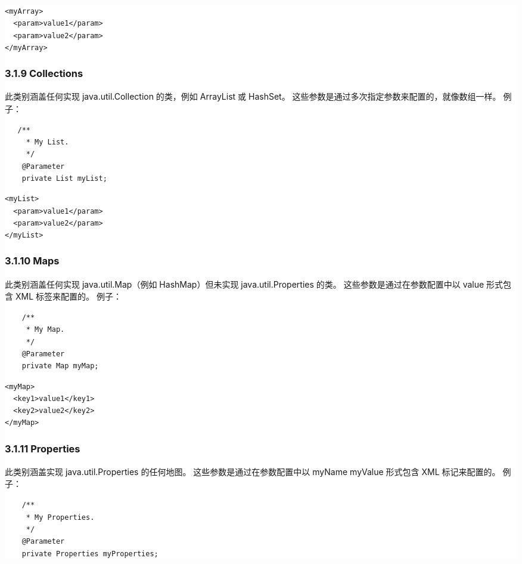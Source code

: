 ```
<myArray>
  <param>value1</param>
  <param>value2</param>
</myArray>
```

### 3.1.9 Collections

此类别涵盖任何实现 java.util.Collection 的类，例如 ArrayList 或 HashSet。 这些参数是通过多次指定参数来配置的，就像数组一样。 例子：

```
   /**
     * My List.
     */
    @Parameter
    private List myList;
```

```
<myList>
  <param>value1</param>
  <param>value2</param>
</myList>
```

### 3.1.10 Maps

此类别涵盖任何实现 java.util.Map（例如 HashMap）但未实现 java.util.Properties 的类。 这些参数是通过在参数配置中以 <key>value</key> 形式包含 XML 标签来配置的。 例子：

```
    /**
     * My Map.
     */
    @Parameter
    private Map myMap;
```

```
<myMap>
  <key1>value1</key1>
  <key2>value2</key2>
</myMap>
```

### 3.1.11 Properties

此类别涵盖实现 java.util.Properties 的任何地图。 这些参数是通过在参数配置中以 <property><name>myName</name> <value>myValue</value> </property> 形式包含 XML 标记来配置的。 例子：

```
    /**
     * My Properties.
     */
    @Parameter
    private Properties myProperties;
```

